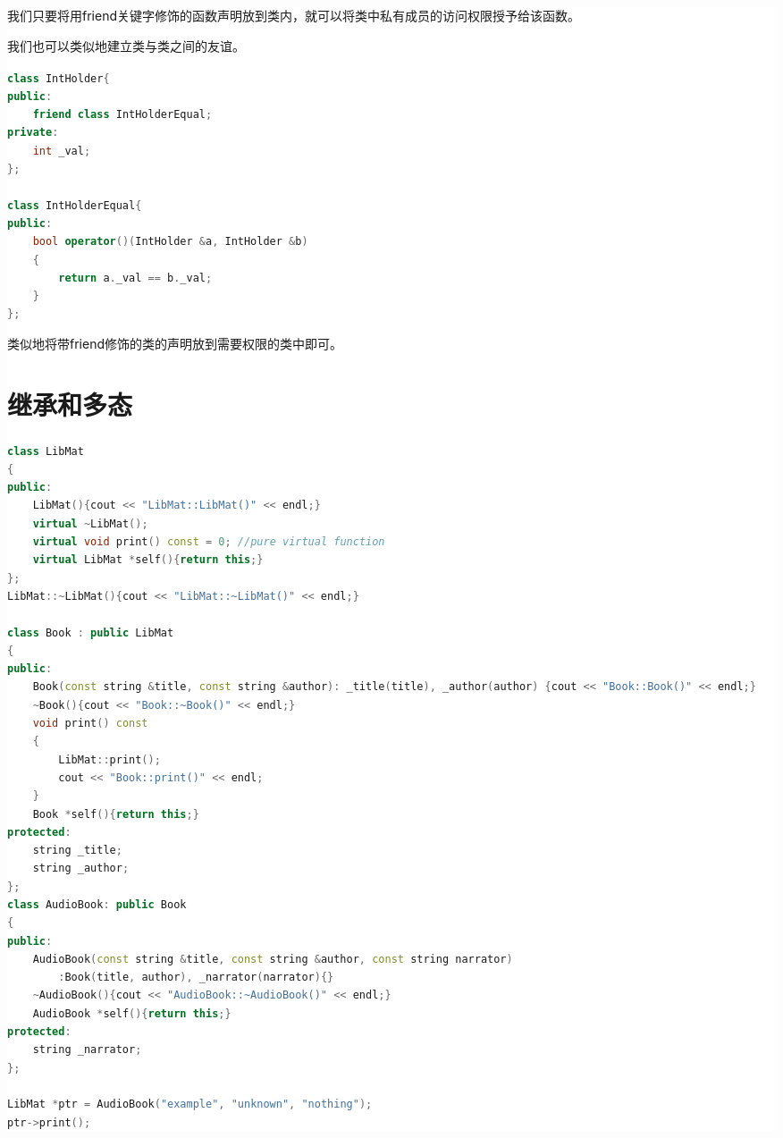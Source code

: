 我们只要将用friend关键字修饰的函数声明放到类内，就可以将类中私有成员的访问权限授予给该函数。

我们也可以类似地建立类与类之间的友谊。

```c++
class IntHolder{
public:
    friend class IntHolderEqual;
private:
    int _val;
};

class IntHolderEqual{
public:
    bool operator()(IntHolder &a, IntHolder &b)
    {
        return a._val == b._val;
    } 
};
```

类似地将带friend修饰的类的声明放到需要权限的类中即可。

# 继承和多态

```c++
class LibMat
{
public:
    LibMat(){cout << "LibMat::LibMat()" << endl;}
    virtual ~LibMat();
    virtual void print() const = 0; //pure virtual function
    virtual LibMat *self(){return this;}
};
LibMat::~LibMat(){cout << "LibMat::~LibMat()" << endl;}

class Book : public LibMat
{
public:
    Book(const string &title, const string &author): _title(title), _author(author) {cout << "Book::Book()" << endl;}
    ~Book(){cout << "Book::~Book()" << endl;}
    void print() const
    {
        LibMat::print();
        cout << "Book::print()" << endl;
    }
    Book *self(){return this;}
protected:
    string _title;
    string _author;
};
class AudioBook: public Book
{
public:
    AudioBook(const string &title, const string &author, const string narrator)
        :Book(title, author), _narrator(narrator){}
    ~AudioBook(){cout << "AudioBook::~AudioBook()" << endl;}
    AudioBook *self(){return this;}
protected:
    string _narrator;
};

LibMat *ptr = AudioBook("example", "unknown", "nothing");
ptr->print();
```